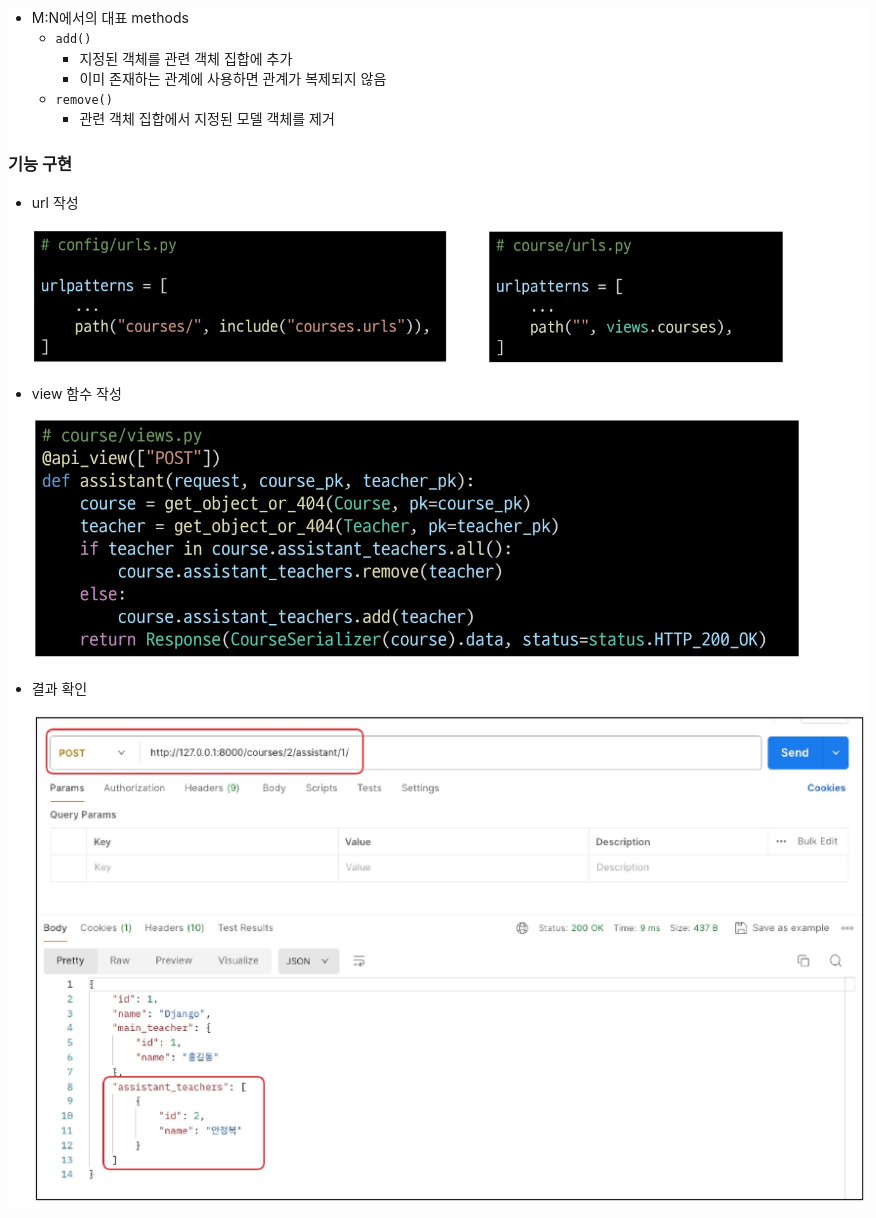- M:N에서의 대표 methods
    - `add()`
        - 지정된 객체를 관련 객체 집합에 추가
        - 이미 존재하는 관계에 사용하면 관계가 복제되지 않음
    - `remove()`
        - 관련 객체 집합에서 지정된 모델 객체를 제거

### 기능 구현
- url 작성

    ![기능구현1](기능구현1.png)
- view 함수 작성

    ![기능구현2](기능구현2.png)
- 결과 확인

    ![기능구현3](기능구현3.png)